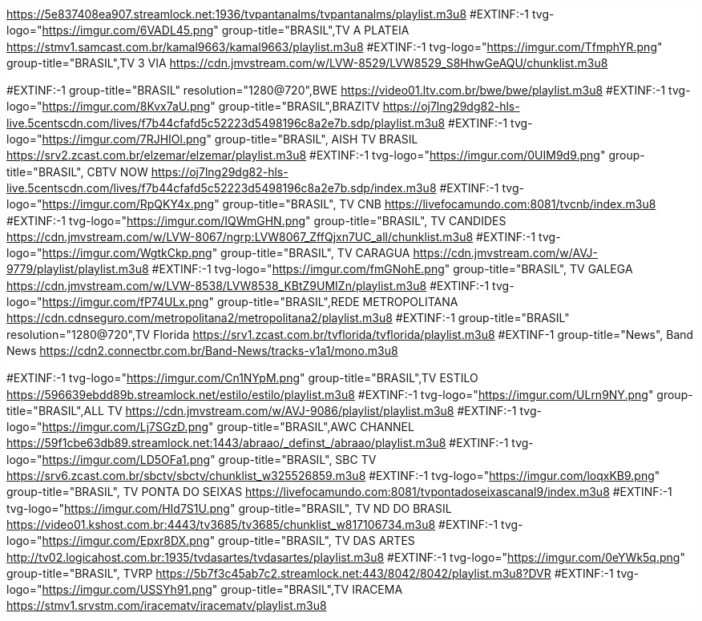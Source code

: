 https://5e837408ea907.streamlock.net:1936/tvpantanalms/tvpantanalms/playlist.m3u8
#EXTINF:-1 tvg-logo="https://imgur.com/6VADL45.png" group-title="BRASIL",TV A PLATEIA
https://stmv1.samcast.com.br/kamal9663/kamal9663/playlist.m3u8
#EXTINF:-1 tvg-logo="https://imgur.com/TfmphYR.png" group-title="BRASIL",TV 3 VIA
https://cdn.jmvstream.com/w/LVW-8529/LVW8529_S8HhwGeAQU/chunklist.m3u8

#EXTINF:-1 group-title="BRASIL" resolution="1280@720",BWE
https://video01.ltv.com.br/bwe/bwe/playlist.m3u8
#EXTINF:-1 tvg-logo="https://imgur.com/8Kvx7aU.png" group-title="BRASIL",BRAZITV
https://oj7lng29dg82-hls-live.5centscdn.com/lives/f7b44cfafd5c52223d5498196c8a2e7b.sdp/playlist.m3u8
#EXTINF:-1 tvg-logo="https://imgur.com/7RJHIOl.png" group-title="BRASIL", AISH TV BRASIL
https://srv2.zcast.com.br/elzemar/elzemar/playlist.m3u8
#EXTINF:-1 tvg-logo="https://imgur.com/0UIM9d9.png" group-title="BRASIL", CBTV NOW
https://oj7lng29dg82-hls-live.5centscdn.com/lives/f7b44cfafd5c52223d5498196c8a2e7b.sdp/index.m3u8
#EXTINF:-1 tvg-logo="https://imgur.com/RpQKY4x.png" group-title="BRASIL", TV CNB
https://livefocamundo.com:8081/tvcnb/index.m3u8
#EXTINF:-1 tvg-logo="https://imgur.com/IQWmGHN.png" group-title="BRASIL", TV CANDIDES
https://cdn.jmvstream.com/w/LVW-8067/ngrp:LVW8067_ZffQjxn7UC_all/chunklist.m3u8
#EXTINF:-1 tvg-logo="https://imgur.com/WgtkCkp.png" group-title="BRASIL", TV CARAGUA
https://cdn.jmvstream.com/w/AVJ-9779/playlist/playlist.m3u8
#EXTINF:-1 tvg-logo="https://imgur.com/fmGNohE.png" group-title="BRASIL", TV GALEGA
https://cdn.jmvstream.com/w/LVW-8538/LVW8538_KBtZ9UMIZn/playlist.m3u8
#EXTINF:-1 tvg-logo="https://imgur.com/fP74ULx.png" group-title="BRASIL",REDE METROPOLITANA
https://cdn.cdnseguro.com/metropolitana2/metropolitana2/playlist.m3u8
#EXTINF:-1 group-title="BRASIL" resolution="1280@720",TV Florida
https://srv1.zcast.com.br/tvflorida/tvflorida/playlist.m3u8
#EXTINF-1 group-title="News", Band News
https://cdn2.connectbr.com.br/Band-News/tracks-v1a1/mono.m3u8

#EXTINF:-1 tvg-logo="https://imgur.com/Cn1NYpM.png" group-title="BRASIL",TV ESTILO
https://596639ebdd89b.streamlock.net/estilo/estilo/playlist.m3u8
#EXTINF:-1 tvg-logo="https://imgur.com/ULrn9NY.png" group-title="BRASIL",ALL TV
https://cdn.jmvstream.com/w/AVJ-9086/playlist/playlist.m3u8
#EXTINF:-1 tvg-logo="https://imgur.com/Lj7SGzD.png" group-title="BRASIL",AWC CHANNEL
https://59f1cbe63db89.streamlock.net:1443/abraao/_definst_/abraao/playlist.m3u8
#EXTINF:-1 tvg-logo="https://imgur.com/LD5OFa1.png" group-title="BRASIL", SBC TV
https://srv6.zcast.com.br/sbctv/sbctv/chunklist_w325526859.m3u8
#EXTINF:-1 tvg-logo="https://imgur.com/loqxKB9.png" group-title="BRASIL", TV PONTA DO SEIXAS
https://livefocamundo.com:8081/tvpontadoseixascanal9/index.m3u8
#EXTINF:-1 tvg-logo="https://imgur.com/HId7S1U.png" group-title="BRASIL", TV ND DO BRASIL
https://video01.kshost.com.br:4443/tv3685/tv3685/chunklist_w817106734.m3u8
#EXTINF:-1 tvg-logo="https://imgur.com/Epxr8DX.png" group-title="BRASIL", TV DAS ARTES
http://tv02.logicahost.com.br:1935/tvdasartes/tvdasartes/playlist.m3u8
#EXTINF:-1 tvg-logo="https://imgur.com/0eYWk5q.png" group-title="BRASIL", TVRP
https://5b7f3c45ab7c2.streamlock.net:443/8042/8042/playlist.m3u8?DVR
#EXTINF:-1 tvg-logo="https://imgur.com/USSYh91.png" group-title="BRASIL",TV IRACEMA
https://stmv1.srvstm.com/iracematv/iracematv/playlist.m3u8
